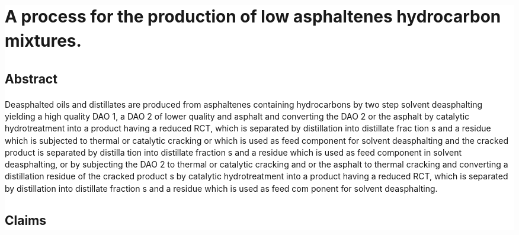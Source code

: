 # A process for the production of low asphaltenes hydrocarbon mixtures.

## Abstract
Deasphalted oils and distillates are produced from asphaltenes containing hydrocarbons by two step solvent deasphalting yielding a high quality DAO 1, a DAO 2 of lower quality and asphalt and converting the DAO 2 or the asphalt by catalytic hydrotreatment into a product having a reduced RCT, which is separated by distillation into distillate frac tion s and a residue which is subjected to thermal or catalytic cracking or which is used as feed component for solvent deasphalting and the cracked product is separated by distilla tion into distillate fraction s and a residue which is used as feed component in solvent deasphalting, or by subjecting the DAO 2 to thermal or catalytic cracking and or the asphalt to thermal cracking and converting a distillation residue of the cracked product s by catalytic hydrotreatment into a product having a reduced RCT, which is separated by distillation into distillate fraction s and a residue which is used as feed com ponent for solvent deasphalting.

## Claims